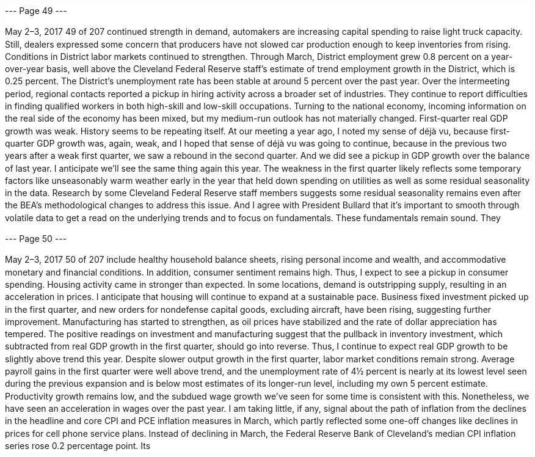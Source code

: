 --- Page 49 ---

May 2–3, 2017 49 of 207
continued strength in demand, automakers are increasing capital spending to raise light truck
capacity. Still, dealers expressed some concern that producers have not slowed car production
enough to keep inventories from rising.
Conditions in District labor markets continued to strengthen. Through March, District
employment grew 0.8 percent on a year-over-year basis, well above the Cleveland Federal
Reserve staff’s estimate of trend employment growth in the District, which is 0.25 percent. The
District’s unemployment rate has been stable at around 5 percent over the past year. Over the
intermeeting period, regional contacts reported a pickup in hiring activity across a broader set of
industries. They continue to report difficulties in finding qualified workers in both high-skill and
low-skill occupations.
Turning to the national economy, incoming information on the real side of the economy
has been mixed, but my medium-run outlook has not materially changed. First-quarter real GDP
growth was weak. History seems to be repeating itself. At our meeting a year ago, I noted my
sense of déjà vu, because first-quarter GDP growth was, again, weak, and I hoped that sense of
déjà vu was going to continue, because in the previous two years after a weak first quarter, we
saw a rebound in the second quarter. And we did see a pickup in GDP growth over the balance
of last year. I anticipate we’ll see the same thing again this year. The weakness in the first
quarter likely reflects some temporary factors like unseasonably warm weather early in the year
that held down spending on utilities as well as some residual seasonality in the data.
Research by some Cleveland Federal Reserve staff members suggests some residual
seasonality remains even after the BEA’s methodological changes to address this issue. And I
agree with President Bullard that it’s important to smooth through volatile data to get a read on
the underlying trends and to focus on fundamentals. These fundamentals remain sound. They

--- Page 50 ---

May 2–3, 2017 50 of 207
include healthy household balance sheets, rising personal income and wealth, and
accommodative monetary and financial conditions. In addition, consumer sentiment remains
high. Thus, I expect to see a pickup in consumer spending.
Housing activity came in stronger than expected. In some locations, demand is
outstripping supply, resulting in an acceleration in prices. I anticipate that housing will continue
to expand at a sustainable pace.
Business fixed investment picked up in the first quarter, and new orders for nondefense
capital goods, excluding aircraft, have been rising, suggesting further improvement.
Manufacturing has started to strengthen, as oil prices have stabilized and the rate of dollar
appreciation has tempered. The positive readings on investment and manufacturing suggest that
the pullback in inventory investment, which subtracted from real GDP growth in the first quarter,
should go into reverse. Thus, I continue to expect real GDP growth to be slightly above trend
this year.
Despite slower output growth in the first quarter, labor market conditions remain strong.
Average payroll gains in the first quarter were well above trend, and the unemployment rate of
4½ percent is nearly at its lowest level seen during the previous expansion and is below most
estimates of its longer-run level, including my own 5 percent estimate. Productivity growth
remains low, and the subdued wage growth we’ve seen for some time is consistent with this.
Nonetheless, we have seen an acceleration in wages over the past year.
I am taking little, if any, signal about the path of inflation from the declines in the
headline and core CPI and PCE inflation measures in March, which partly reflected some one-off
changes like declines in prices for cell phone service plans. Instead of declining in March, the
Federal Reserve Bank of Cleveland’s median CPI inflation series rose 0.2 percentage point. Its
